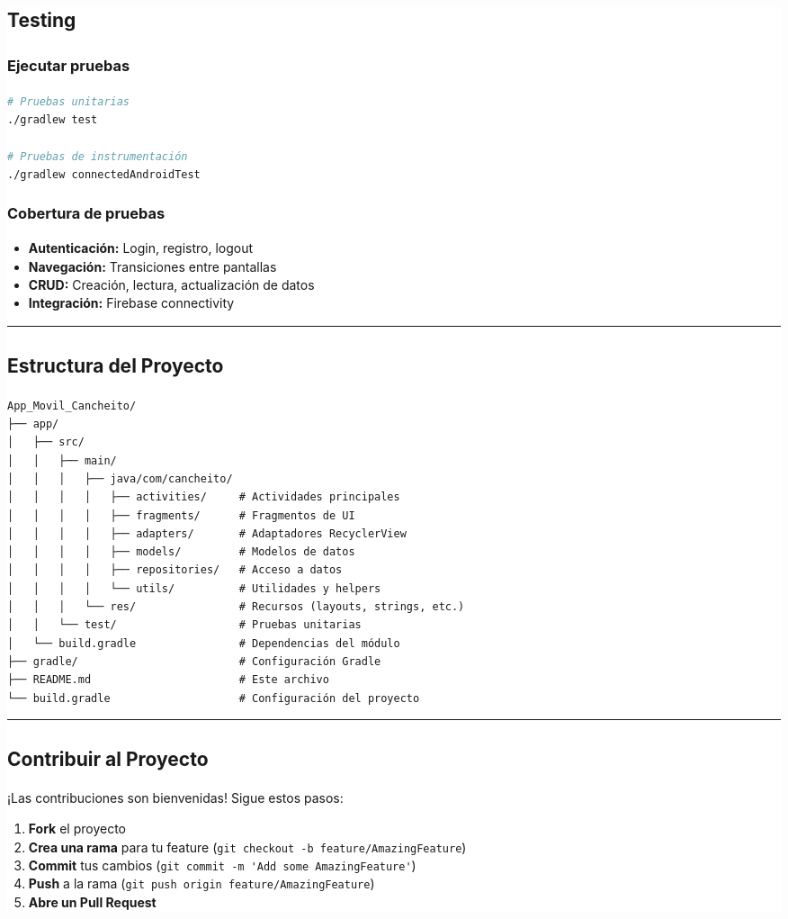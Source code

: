 
## Testing

### Ejecutar pruebas
```bash
# Pruebas unitarias
./gradlew test

# Pruebas de instrumentación
./gradlew connectedAndroidTest
```

### Cobertura de pruebas
- **Autenticación:** Login, registro, logout
- **Navegación:** Transiciones entre pantallas
- **CRUD:** Creación, lectura, actualización de datos
- **Integración:** Firebase connectivity

---

## Estructura del Proyecto

```
App_Movil_Cancheito/
├── app/
│   ├── src/
│   │   ├── main/
│   │   │   ├── java/com/cancheito/
│   │   │   │   ├── activities/     # Actividades principales
│   │   │   │   ├── fragments/      # Fragmentos de UI
│   │   │   │   ├── adapters/       # Adaptadores RecyclerView
│   │   │   │   ├── models/         # Modelos de datos
│   │   │   │   ├── repositories/   # Acceso a datos
│   │   │   │   └── utils/          # Utilidades y helpers
│   │   │   └── res/                # Recursos (layouts, strings, etc.)
│   │   └── test/                   # Pruebas unitarias
│   └── build.gradle                # Dependencias del módulo
├── gradle/                         # Configuración Gradle
├── README.md                       # Este archivo
└── build.gradle                    # Configuración del proyecto
```

---

## Contribuir al Proyecto

¡Las contribuciones son bienvenidas! Sigue estos pasos:

1. **Fork** el proyecto
2. **Crea una rama** para tu feature (`git checkout -b feature/AmazingFeature`)
3. **Commit** tus cambios (`git commit -m 'Add some AmazingFeature'`)
4. **Push** a la rama (`git push origin feature/AmazingFeature`)
5. **Abre un Pull Request**
